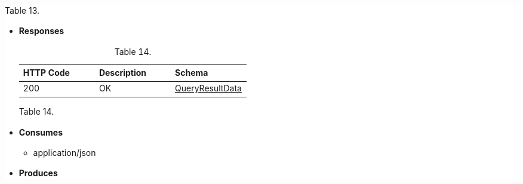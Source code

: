   <span class="table--title-label">Table 13.
  <span class="title">

- **Responses**
  <table id="ID-00001485__table-f570b891-42f6-49e5-b011-2160925f5bd6"
  class="table frame-all" style="width:100%;">
  <caption><span class="table--title-label">Table 14. <span
  class="title"></caption>
  <colgroup>
  <col style="width: 33%" />
  <col style="width: 33%" />
  <col style="width: 33%" />
  </colgroup>
  <thead class="thead">
  <tr class="header row">
  <th
  id="ID-00001485__table-f570b891-42f6-49e5-b011-2160925f5bd6__entry__1"
  class="entry align-center colsep-1 rowsep-1"><strong>HTTP
  Code</strong></th>
  <th
  id="ID-00001485__table-f570b891-42f6-49e5-b011-2160925f5bd6__entry__2"
  class="entry align-center colsep-1 rowsep-1"><strong>Description</strong></th>
  <th
  id="ID-00001485__table-f570b891-42f6-49e5-b011-2160925f5bd6__entry__3"
  class="entry align-center colsep-1 rowsep-1"><strong>Schema</strong></th>
  </tr>
  </thead>
  <tbody class="tbody">
  <tr class="odd row">
  <td class="entry align-center colsep-1 rowsep-1"
  headers="ID-00001485__table-f570b891-42f6-49e5-b011-2160925f5bd6__entry__1">200</td>
  <td class="entry align-center colsep-1 rowsep-1"
  headers="ID-00001485__table-f570b891-42f6-49e5-b011-2160925f5bd6__entry__2">OK</td>
  <td class="entry align-center colsep-1 rowsep-1"
  headers="ID-00001485__table-f570b891-42f6-49e5-b011-2160925f5bd6__entry__3"><a
  href="query-engine-service.html#ID-00001485__table-011293f4-1c23-4e79-bd50-3655a69a6567"
  class="xref">QueryResultData</a></td>
  </tr>
  </tbody>
  </table>

  <span class="table--title-label">Table 14.
  <span class="title">

- **Consumes**

  <div id="ID-00001485__p-a03ecfcc-3a1e-4893-8e94-7e3895ffbba9"
  >

  - application/json

  

- **Produces**
